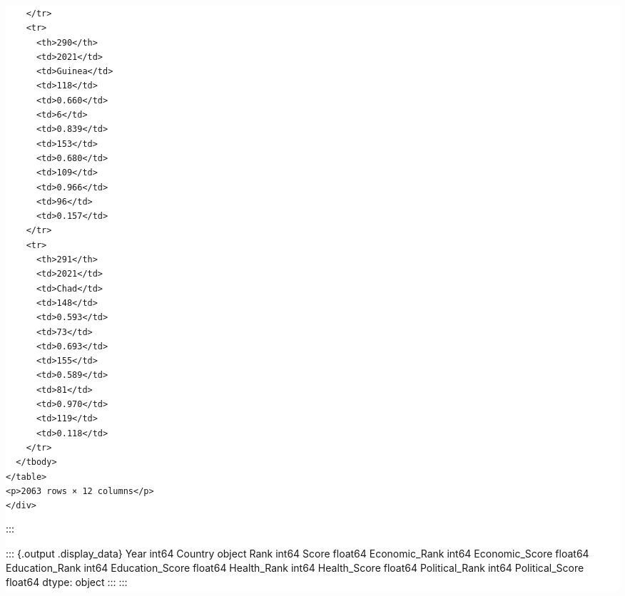 ```{=html}
    </tr>
    <tr>
      <th>290</th>
      <td>2021</td>
      <td>Guinea</td>
      <td>118</td>
      <td>0.660</td>
      <td>6</td>
      <td>0.839</td>
      <td>153</td>
      <td>0.680</td>
      <td>109</td>
      <td>0.966</td>
      <td>96</td>
      <td>0.157</td>
    </tr>
    <tr>
      <th>291</th>
      <td>2021</td>
      <td>Chad</td>
      <td>148</td>
      <td>0.593</td>
      <td>73</td>
      <td>0.693</td>
      <td>155</td>
      <td>0.589</td>
      <td>81</td>
      <td>0.970</td>
      <td>119</td>
      <td>0.118</td>
    </tr>
  </tbody>
</table>
<p>2063 rows × 12 columns</p>
</div>
```
:::

::: {.output .display_data}
    Year                 int64
    Country             object
    Rank                 int64
    Score              float64
    Economic_Rank        int64
    Economic_Score     float64
    Education_Rank       int64
    Education_Score    float64
    Health_Rank          int64
    Health_Score       float64
    Political_Rank       int64
    Political_Score    float64
    dtype: object
:::
:::
